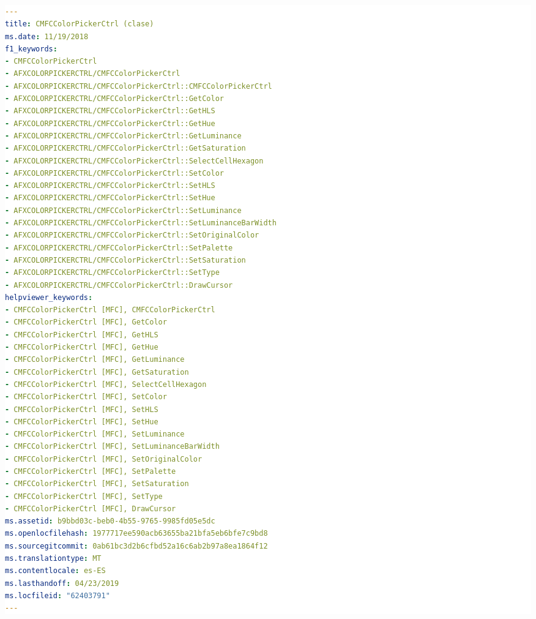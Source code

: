 ```yaml
---
title: CMFCColorPickerCtrl (clase)
ms.date: 11/19/2018
f1_keywords:
- CMFCColorPickerCtrl
- AFXCOLORPICKERCTRL/CMFCColorPickerCtrl
- AFXCOLORPICKERCTRL/CMFCColorPickerCtrl::CMFCColorPickerCtrl
- AFXCOLORPICKERCTRL/CMFCColorPickerCtrl::GetColor
- AFXCOLORPICKERCTRL/CMFCColorPickerCtrl::GetHLS
- AFXCOLORPICKERCTRL/CMFCColorPickerCtrl::GetHue
- AFXCOLORPICKERCTRL/CMFCColorPickerCtrl::GetLuminance
- AFXCOLORPICKERCTRL/CMFCColorPickerCtrl::GetSaturation
- AFXCOLORPICKERCTRL/CMFCColorPickerCtrl::SelectCellHexagon
- AFXCOLORPICKERCTRL/CMFCColorPickerCtrl::SetColor
- AFXCOLORPICKERCTRL/CMFCColorPickerCtrl::SetHLS
- AFXCOLORPICKERCTRL/CMFCColorPickerCtrl::SetHue
- AFXCOLORPICKERCTRL/CMFCColorPickerCtrl::SetLuminance
- AFXCOLORPICKERCTRL/CMFCColorPickerCtrl::SetLuminanceBarWidth
- AFXCOLORPICKERCTRL/CMFCColorPickerCtrl::SetOriginalColor
- AFXCOLORPICKERCTRL/CMFCColorPickerCtrl::SetPalette
- AFXCOLORPICKERCTRL/CMFCColorPickerCtrl::SetSaturation
- AFXCOLORPICKERCTRL/CMFCColorPickerCtrl::SetType
- AFXCOLORPICKERCTRL/CMFCColorPickerCtrl::DrawCursor
helpviewer_keywords:
- CMFCColorPickerCtrl [MFC], CMFCColorPickerCtrl
- CMFCColorPickerCtrl [MFC], GetColor
- CMFCColorPickerCtrl [MFC], GetHLS
- CMFCColorPickerCtrl [MFC], GetHue
- CMFCColorPickerCtrl [MFC], GetLuminance
- CMFCColorPickerCtrl [MFC], GetSaturation
- CMFCColorPickerCtrl [MFC], SelectCellHexagon
- CMFCColorPickerCtrl [MFC], SetColor
- CMFCColorPickerCtrl [MFC], SetHLS
- CMFCColorPickerCtrl [MFC], SetHue
- CMFCColorPickerCtrl [MFC], SetLuminance
- CMFCColorPickerCtrl [MFC], SetLuminanceBarWidth
- CMFCColorPickerCtrl [MFC], SetOriginalColor
- CMFCColorPickerCtrl [MFC], SetPalette
- CMFCColorPickerCtrl [MFC], SetSaturation
- CMFCColorPickerCtrl [MFC], SetType
- CMFCColorPickerCtrl [MFC], DrawCursor
ms.assetid: b9bbd03c-beb0-4b55-9765-9985fd05e5dc
ms.openlocfilehash: 1977717ee590acb63655ba21bfa5eb6bfe7c9bd8
ms.sourcegitcommit: 0ab61bc3d2b6cfbd52a16c6ab2b97a8ea1864f12
ms.translationtype: MT
ms.contentlocale: es-ES
ms.lasthandoff: 04/23/2019
ms.locfileid: "62403791"
---
```
